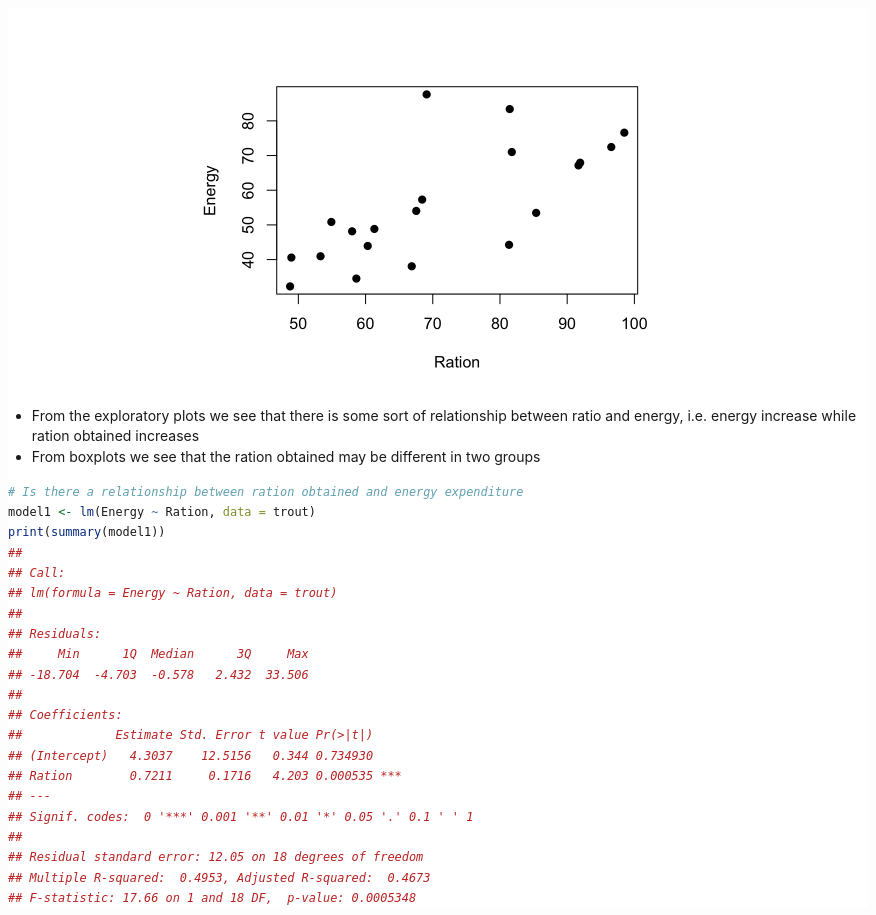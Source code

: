 <img src="302-linear-coeffcients_files/figure-html/unnamed-chunk-10-3.png" width="480" style="display: block; margin: auto;" />

- From the exploratory plots we see that there is some sort of relationship between ratio and energy, i.e. energy increase while ration obtained increases
- From boxplots we see that the ration obtained may be different in two groups


```r
# Is there a relationship between ration obtained and energy expenditure
model1 <- lm(Energy ~ Ration, data = trout)
print(summary(model1))
## 
## Call:
## lm(formula = Energy ~ Ration, data = trout)
## 
## Residuals:
##     Min      1Q  Median      3Q     Max 
## -18.704  -4.703  -0.578   2.432  33.506 
## 
## Coefficients:
##             Estimate Std. Error t value Pr(>|t|)    
## (Intercept)   4.3037    12.5156   0.344 0.734930    
## Ration        0.7211     0.1716   4.203 0.000535 ***
## ---
## Signif. codes:  0 '***' 0.001 '**' 0.01 '*' 0.05 '.' 0.1 ' ' 1
## 
## Residual standard error: 12.05 on 18 degrees of freedom
## Multiple R-squared:  0.4953,	Adjusted R-squared:  0.4673 
## F-statistic: 17.66 on 1 and 18 DF,  p-value: 0.0005348
```